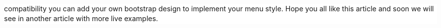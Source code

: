  compatibility you can add your own bootstrap design to implement your menu style. Hope you all like this article and soon we will see in another article with more live examples.</p>

